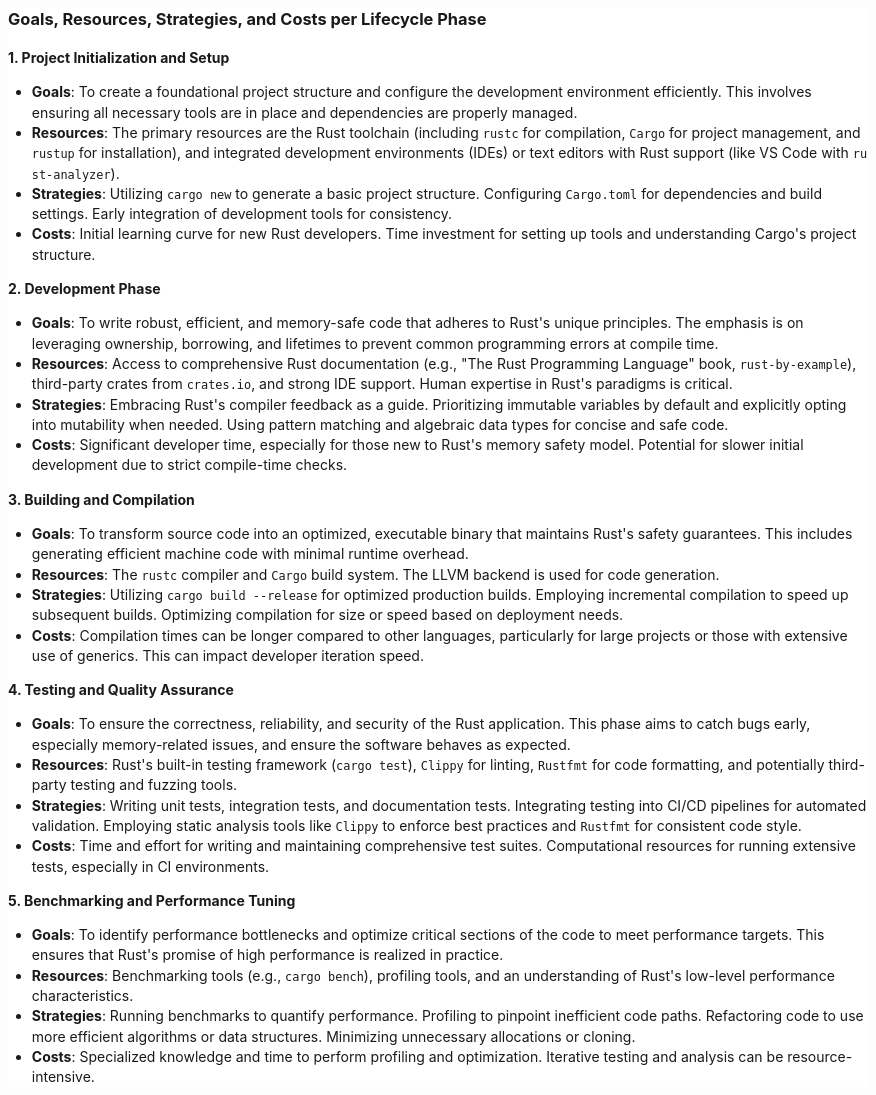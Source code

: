 ### Goals, Resources, Strategies, and Costs per Lifecycle Phase

**1. Project Initialization and Setup**
*   **Goals**: To create a foundational project structure and configure the development environment efficiently. This involves ensuring all necessary tools are in place and dependencies are properly managed.
*   **Resources**: The primary resources are the Rust toolchain (including `rustc` for compilation, `Cargo` for project management, and `rustup` for installation), and integrated development environments (IDEs) or text editors with Rust support (like VS Code with `rust-analyzer`).
*   **Strategies**: Utilizing `cargo new` to generate a basic project structure. Configuring `Cargo.toml` for dependencies and build settings. Early integration of development tools for consistency.
*   **Costs**: Initial learning curve for new Rust developers. Time investment for setting up tools and understanding Cargo's project structure.

**2. Development Phase**
*   **Goals**: To write robust, efficient, and memory-safe code that adheres to Rust's unique principles. The emphasis is on leveraging ownership, borrowing, and lifetimes to prevent common programming errors at compile time.
*   **Resources**: Access to comprehensive Rust documentation (e.g., "The Rust Programming Language" book, `rust-by-example`), third-party crates from `crates.io`, and strong IDE support. Human expertise in Rust's paradigms is critical.
*   **Strategies**: Embracing Rust's compiler feedback as a guide. Prioritizing immutable variables by default and explicitly opting into mutability when needed. Using pattern matching and algebraic data types for concise and safe code.
*   **Costs**: Significant developer time, especially for those new to Rust's memory safety model. Potential for slower initial development due to strict compile-time checks.

**3. Building and Compilation**
*   **Goals**: To transform source code into an optimized, executable binary that maintains Rust's safety guarantees. This includes generating efficient machine code with minimal runtime overhead.
*   **Resources**: The `rustc` compiler and `Cargo` build system. The LLVM backend is used for code generation.
*   **Strategies**: Utilizing `cargo build --release` for optimized production builds. Employing incremental compilation to speed up subsequent builds. Optimizing compilation for size or speed based on deployment needs.
*   **Costs**: Compilation times can be longer compared to other languages, particularly for large projects or those with extensive use of generics. This can impact developer iteration speed.

**4. Testing and Quality Assurance**
*   **Goals**: To ensure the correctness, reliability, and security of the Rust application. This phase aims to catch bugs early, especially memory-related issues, and ensure the software behaves as expected.
*   **Resources**: Rust's built-in testing framework (`cargo test`), `Clippy` for linting, `Rustfmt` for code formatting, and potentially third-party testing and fuzzing tools.
*   **Strategies**: Writing unit tests, integration tests, and documentation tests. Integrating testing into CI/CD pipelines for automated validation. Employing static analysis tools like `Clippy` to enforce best practices and `Rustfmt` for consistent code style.
*   **Costs**: Time and effort for writing and maintaining comprehensive test suites. Computational resources for running extensive tests, especially in CI environments.

**5. Benchmarking and Performance Tuning**
*   **Goals**: To identify performance bottlenecks and optimize critical sections of the code to meet performance targets. This ensures that Rust's promise of high performance is realized in practice.
*   **Resources**: Benchmarking tools (e.g., `cargo bench`), profiling tools, and an understanding of Rust's low-level performance characteristics.
*   **Strategies**: Running benchmarks to quantify performance. Profiling to pinpoint inefficient code paths. Refactoring code to use more efficient algorithms or data structures. Minimizing unnecessary allocations or cloning.
*   **Costs**: Specialized knowledge and time to perform profiling and optimization. Iterative testing and analysis can be resource-intensive.
